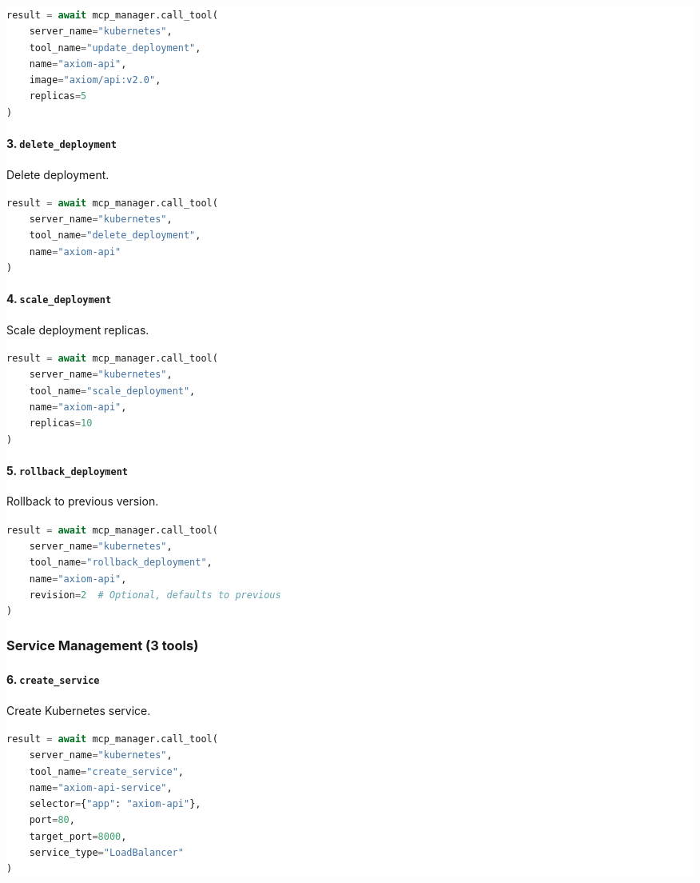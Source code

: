 ```python
result = await mcp_manager.call_tool(
    server_name="kubernetes",
    tool_name="update_deployment",
    name="axiom-api",
    image="axiom/api:v2.0",
    replicas=5
)
```

#### 3. `delete_deployment`
Delete deployment.

```python
result = await mcp_manager.call_tool(
    server_name="kubernetes",
    tool_name="delete_deployment",
    name="axiom-api"
)
```

#### 4. `scale_deployment`
Scale deployment replicas.

```python
result = await mcp_manager.call_tool(
    server_name="kubernetes",
    tool_name="scale_deployment",
    name="axiom-api",
    replicas=10
)
```

#### 5. `rollback_deployment`
Rollback to previous version.

```python
result = await mcp_manager.call_tool(
    server_name="kubernetes",
    tool_name="rollback_deployment",
    name="axiom-api",
    revision=2  # Optional, defaults to previous
)
```

### Service Management (3 tools)

#### 6. `create_service`
Create Kubernetes service.

```python
result = await mcp_manager.call_tool(
    server_name="kubernetes",
    tool_name="create_service",
    name="axiom-api-service",
    selector={"app": "axiom-api"},
    port=80,
    target_port=8000,
    service_type="LoadBalancer"
)
```
